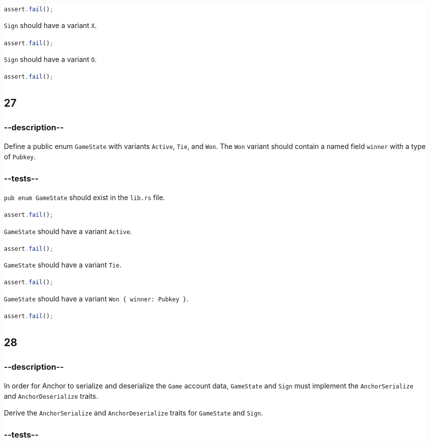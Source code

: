 ```js
assert.fail();
```

`Sign` should have a variant `X`.

```js
assert.fail();
```

`Sign` should have a variant `O`.

```js
assert.fail();
```

## 27

### --description--

Define a public enum `GameState` with variants `Active`, `Tie`, and `Won`. The `Won` variant should contain a named field `winner` with a type of `Pubkey`.

### --tests--

`pub enum GameState` should exist in the `lib.rs` file.

```js
assert.fail();
```

`GameState` should have a variant `Active`.

```js
assert.fail();
```

`GameState` should have a variant `Tie`.

```js
assert.fail();
```

`GameState` should have a variant `Won { winner: Pubkey }`.

```js
assert.fail();
```

## 28

### --description--

In order for Anchor to serialize and deserialize the `Game` account data, `GameState` and `Sign` must implement the `AnchorSerialize` and `AnchorDeserialize` traits.

Derive the `AnchorSerialize` and `AnchorDeserialize` traits for `GameState` and `Sign`.

### --tests--
